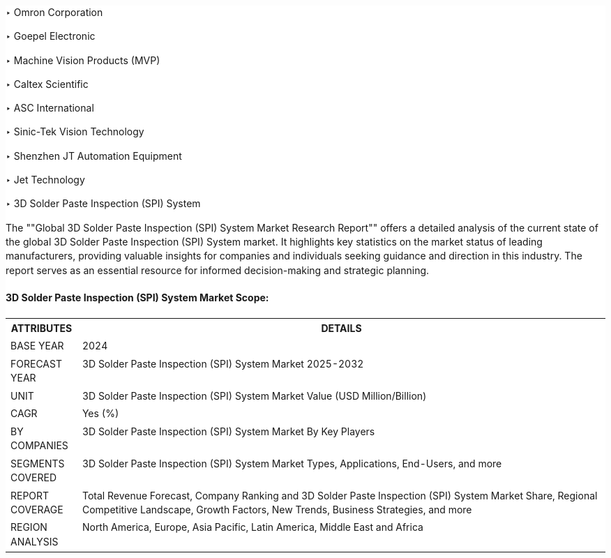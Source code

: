 ‣ Omron Corporation

‣ Goepel Electronic

‣ Machine Vision Products (MVP)

‣ Caltex Scientific

‣ ASC International

‣ Sinic-Tek Vision Technology

‣ Shenzhen JT Automation Equipment

‣ Jet Technology

‣ 3D Solder Paste Inspection (SPI) System

The ""Global 3D Solder Paste Inspection (SPI) System Market Research Report"" offers a detailed analysis of the current state of the global 3D Solder Paste Inspection (SPI) System market. It highlights key statistics on the market status of leading manufacturers, providing valuable insights for companies and individuals seeking guidance and direction in this industry. The report serves as an essential resource for informed decision-making and strategic planning.

<h4>3D Solder Paste Inspection (SPI) System Market Scope:</h4>
<table>
<tr>
<th>ATTRIBUTES</th>
<th>DETAILS</th>
</tr>
<tr>
<td>BASE YEAR</td>
<td>2024</td>
</tr>
<tr>
<td>FORECAST YEAR</td>
<td>3D Solder Paste Inspection (SPI) System Market 2025-2032</td>
</tr>
<tr>
<td>UNIT</td>
<td>3D Solder Paste Inspection (SPI) System Market Value (USD Million/Billion)</td>
<tr>
<td>CAGR</td>
<td>Yes (%)</td>
</tr>
</tr>
<tr>
<td>BY COMPANIES</td>
<td>3D Solder Paste Inspection (SPI) System Market By Key Players</td>
</tr>
<tr>
<td>SEGMENTS COVERED</td>
<td>3D Solder Paste Inspection (SPI) System Market Types, Applications, End-Users, and more</td>
</tr>
<tr>
<td>REPORT COVERAGE</td>
<td>Total Revenue Forecast, Company Ranking and 3D Solder Paste Inspection (SPI) System Market Share, Regional Competitive Landscape, Growth Factors, New Trends, Business Strategies, and more</td>
</tr>
<tr>
<td>REGION ANALYSIS</td>
<td>North America, Europe, Asia Pacific, Latin America, Middle East and Africa</td>
</tr>
</table>
